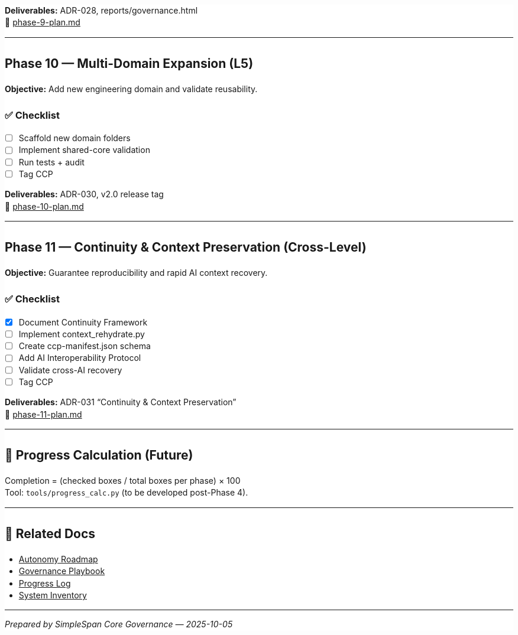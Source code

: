 **Deliverables:** ADR-028, reports/governance.html  
📎 [phase-9-plan.md](../../2-planning/phase-9-plan.md)

---

## Phase 10 — Multi-Domain Expansion (L5)
**Objective:** Add new engineering domain and validate reusability.

### ✅ Checklist
- [ ] Scaffold new domain folders
- [ ] Implement shared-core validation
- [ ] Run tests + audit
- [ ] Tag CCP

**Deliverables:** ADR-030, v2.0 release tag  
📎 [phase-10-plan.md](../../2-planning/phase-10-plan.md)

---

## Phase 11 — Continuity & Context Preservation (Cross-Level)
**Objective:** Guarantee reproducibility and rapid AI context recovery.

### ✅ Checklist
- [x] Document Continuity Framework
- [ ] Implement context_rehydrate.py
- [ ] Create ccp-manifest.json schema
- [ ] Add AI Interoperability Protocol
- [ ] Validate cross-AI recovery
- [ ] Tag CCP

**Deliverables:** ADR-031 “Continuity & Context Preservation”  
📎 [phase-11-plan.md](../../2-planning/phase-11-plan.md)

---

## 🧮 Progress Calculation (Future)
Completion = (checked boxes / total boxes per phase) × 100  
Tool: `tools/progress_calc.py` (to be developed post-Phase 4).

---

## 🔗 Related Docs
- [Autonomy Roadmap](simple-span-autonomy-roadmap.md)
- [Governance Playbook](governance-playbook.md)
- [Progress Log](../../../reports/progress.md)
- [System Inventory](../../../system-inventory.md)

---

*Prepared by SimpleSpan Core Governance — 2025-10-05*
